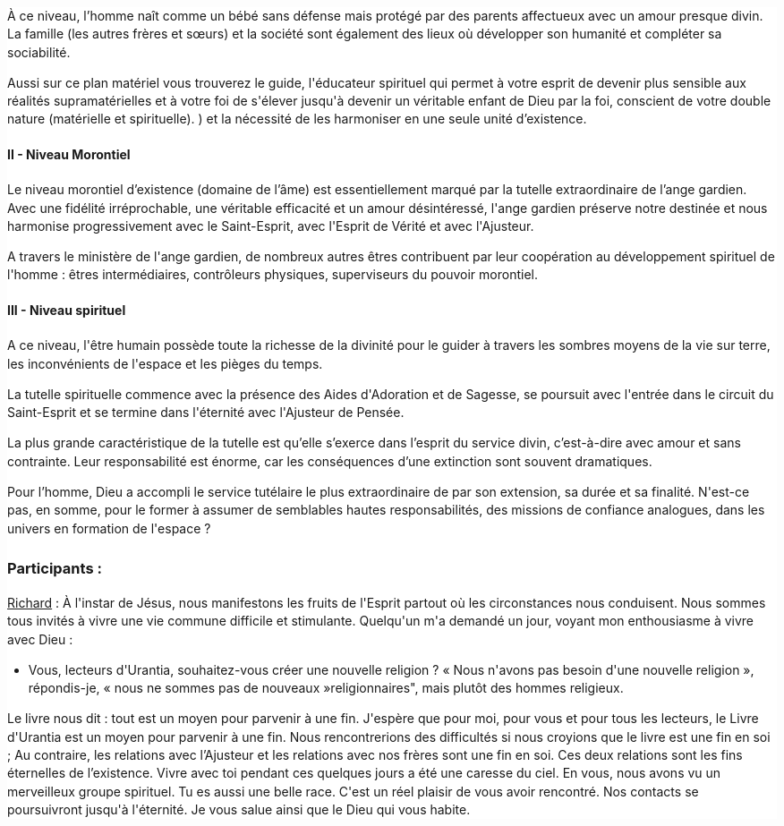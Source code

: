 À ce niveau, l’homme naît comme un bébé sans défense mais protégé par des parents affectueux avec un amour presque divin. La famille (les autres frères et sœurs) et la société sont également des lieux où développer son humanité et compléter sa sociabilité.

Aussi sur ce plan matériel vous trouverez le guide, l'éducateur spirituel qui permet à votre esprit de devenir plus sensible aux réalités supramatérielles et à votre foi de s'élever jusqu'à devenir un véritable enfant de Dieu par la foi, conscient de votre double nature (matérielle et spirituelle). ) et la nécessité de les harmoniser en une seule unité d’existence.

#### II - Niveau Morontiel

Le niveau morontiel d’existence (domaine de l’âme) est essentiellement marqué par la tutelle extraordinaire de l’ange gardien. Avec une fidélité irréprochable, une véritable efficacité et un amour désintéressé, l'ange gardien préserve notre destinée et nous harmonise progressivement avec le Saint-Esprit, avec l'Esprit de Vérité et avec l'Ajusteur.

A travers le ministère de l'ange gardien, de nombreux autres êtres contribuent par leur coopération au développement spirituel de l'homme : êtres intermédiaires, contrôleurs physiques, superviseurs du pouvoir morontiel.

#### III - Niveau spirituel

A ce niveau, l'être humain possède toute la richesse de la divinité pour le guider à travers les sombres moyens de la vie sur terre, les inconvénients de l'espace et les pièges du temps.

La tutelle spirituelle commence avec la présence des Aides d'Adoration et de Sagesse, se poursuit avec l'entrée dans le circuit du Saint-Esprit et se termine dans l'éternité avec l'Ajusteur de Pensée.

La plus grande caractéristique de la tutelle est qu’elle s’exerce dans l’esprit du service divin, c’est-à-dire avec amour et sans contrainte. Leur responsabilité est énorme, car les conséquences d’une extinction sont souvent dramatiques.

Pour l’homme, Dieu a accompli le service tutélaire le plus extraordinaire de par son extension, sa durée et sa finalité. N'est-ce pas, en somme, pour le former à assumer de semblables hautes responsabilités, des missions de confiance analogues, dans les univers en formation de l'espace ?

### Participants :

<ins>Richard</ins> : À l'instar de Jésus, nous manifestons les fruits de l'Esprit partout où les circonstances nous conduisent. Nous sommes tous invités à vivre une vie commune difficile et stimulante. Quelqu'un m'a demandé un jour, voyant mon enthousiasme à vivre avec Dieu :

- Vous, lecteurs d'Urantia, souhaitez-vous créer une nouvelle religion ? « Nous n'avons pas besoin d'une nouvelle religion », répondis-je, « nous ne sommes pas de nouveaux »religionnaires", mais plutôt des hommes religieux.

Le livre nous dit : tout est un moyen pour parvenir à une fin. J'espère que pour moi, pour vous et pour tous les lecteurs, le Livre d'Urantia est un moyen pour parvenir à une fin. Nous rencontrerions des difficultés si nous croyions que le livre est une fin en soi ; Au contraire, les relations avec l’Ajusteur et les relations avec nos frères sont une fin en soi. Ces deux relations sont les fins éternelles de l’existence. Vivre avec toi pendant ces quelques jours a été une caresse du ciel. En vous, nous avons vu un merveilleux groupe spirituel. Tu es aussi une belle race. C'est un réel plaisir de vous avoir rencontré. Nos contacts se poursuivront jusqu'à l'éternité. Je vous salue ainsi que le Dieu qui vous habite.
